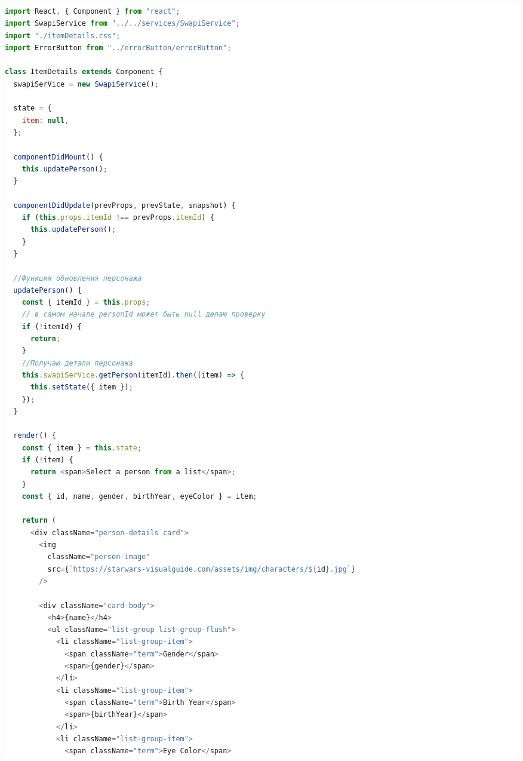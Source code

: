 
```js
import React, { Component } from "react";
import SwapiService from "../../services/SwapiService";
import "./itemDetails.css";
import ErrorButton from "../errorButton/errorButton";

class ItemDetails extends Component {
  swapiSerVice = new SwapiService();

  state = {
    item: null,
  };

  componentDidMount() {
    this.updatePerson();
  }

  componentDidUpdate(prevProps, prevState, snapshot) {
    if (this.props.itemId !== prevProps.itemId) {
      this.updatePerson();
    }
  }

  //Функция обновления персонажа
  updatePerson() {
    const { itemId } = this.props;
    // в самом начале personId может быть null делаю проверку
    if (!itemId) {
      return;
    }
    //Получаю детали персонажа
    this.swapiSerVice.getPerson(itemId).then((item) => {
      this.setState({ item });
    });
  }

  render() {
    const { item } = this.state;
    if (!item) {
      return <span>Select a person from a list</span>;
    }
    const { id, name, gender, birthYear, eyeColor } = item;

    return (
      <div className="person-details card">
        <img
          className="person-image"
          src={`https://starwars-visualguide.com/assets/img/characters/${id}.jpg`}
        />

        <div className="card-body">
          <h4>{name}</h4>
          <ul className="list-group list-group-flush">
            <li className="list-group-item">
              <span className="term">Gender</span>
              <span>{gender}</span>
            </li>
            <li className="list-group-item">
              <span className="term">Birth Year</span>
              <span>{birthYear}</span>
            </li>
            <li className="list-group-item">
              <span className="term">Eye Color</span>
```